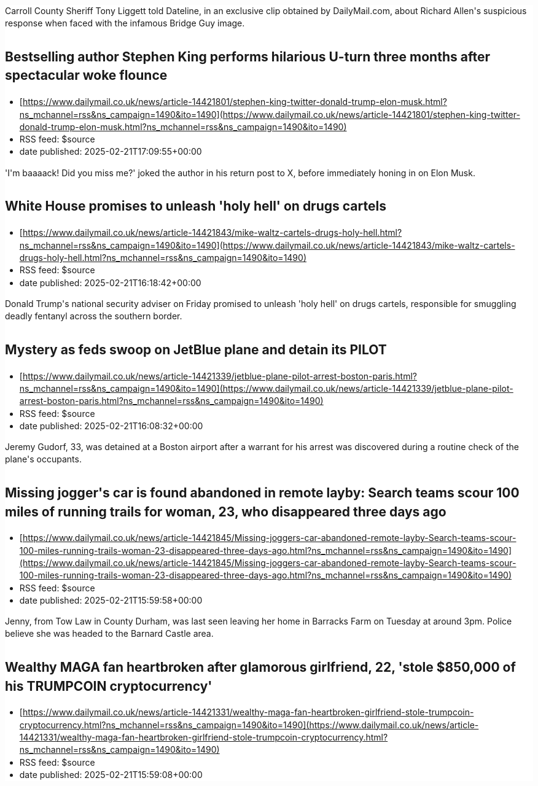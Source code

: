Carroll County Sheriff Tony Liggett told Dateline, in an exclusive clip obtained by DailyMail.com, about Richard Allen's suspicious response when faced with the infamous Bridge Guy image.

## Bestselling author Stephen King performs hilarious U-turn three months after spectacular woke flounce
 - [https://www.dailymail.co.uk/news/article-14421801/stephen-king-twitter-donald-trump-elon-musk.html?ns_mchannel=rss&ns_campaign=1490&ito=1490](https://www.dailymail.co.uk/news/article-14421801/stephen-king-twitter-donald-trump-elon-musk.html?ns_mchannel=rss&ns_campaign=1490&ito=1490)
 - RSS feed: $source
 - date published: 2025-02-21T17:09:55+00:00

'I'm baaaack! Did you miss me?' joked the author in his return post to X, before immediately honing in on Elon Musk.

## White House promises to unleash 'holy hell' on drugs cartels
 - [https://www.dailymail.co.uk/news/article-14421843/mike-waltz-cartels-drugs-holy-hell.html?ns_mchannel=rss&ns_campaign=1490&ito=1490](https://www.dailymail.co.uk/news/article-14421843/mike-waltz-cartels-drugs-holy-hell.html?ns_mchannel=rss&ns_campaign=1490&ito=1490)
 - RSS feed: $source
 - date published: 2025-02-21T16:18:42+00:00

Donald Trump's national security adviser on Friday promised to unleash 'holy hell' on drugs cartels, responsible for smuggling deadly fentanyl across the southern border.

## Mystery as feds swoop on JetBlue plane and detain its PILOT
 - [https://www.dailymail.co.uk/news/article-14421339/jetblue-plane-pilot-arrest-boston-paris.html?ns_mchannel=rss&ns_campaign=1490&ito=1490](https://www.dailymail.co.uk/news/article-14421339/jetblue-plane-pilot-arrest-boston-paris.html?ns_mchannel=rss&ns_campaign=1490&ito=1490)
 - RSS feed: $source
 - date published: 2025-02-21T16:08:32+00:00

Jeremy Gudorf, 33, was detained at a Boston airport after a warrant for his arrest was discovered during a routine check of the plane's occupants.

## Missing jogger's car is found abandoned in remote layby: Search teams scour 100 miles of running trails for woman, 23, who disappeared three days ago
 - [https://www.dailymail.co.uk/news/article-14421845/Missing-joggers-car-abandoned-remote-layby-Search-teams-scour-100-miles-running-trails-woman-23-disappeared-three-days-ago.html?ns_mchannel=rss&ns_campaign=1490&ito=1490](https://www.dailymail.co.uk/news/article-14421845/Missing-joggers-car-abandoned-remote-layby-Search-teams-scour-100-miles-running-trails-woman-23-disappeared-three-days-ago.html?ns_mchannel=rss&ns_campaign=1490&ito=1490)
 - RSS feed: $source
 - date published: 2025-02-21T15:59:58+00:00

Jenny, from Tow Law in County Durham, was last seen leaving her home in Barracks Farm on Tuesday at around 3pm. Police believe she was headed to the Barnard Castle area.

## Wealthy MAGA fan heartbroken after glamorous girlfriend, 22, 'stole $850,000 of his TRUMPCOIN cryptocurrency'
 - [https://www.dailymail.co.uk/news/article-14421331/wealthy-maga-fan-heartbroken-girlfriend-stole-trumpcoin-cryptocurrency.html?ns_mchannel=rss&ns_campaign=1490&ito=1490](https://www.dailymail.co.uk/news/article-14421331/wealthy-maga-fan-heartbroken-girlfriend-stole-trumpcoin-cryptocurrency.html?ns_mchannel=rss&ns_campaign=1490&ito=1490)
 - RSS feed: $source
 - date published: 2025-02-21T15:59:08+00:00
